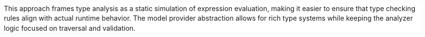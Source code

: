This approach frames type analysis as a static simulation of expression evaluation, making it easier to ensure that type checking rules align with actual runtime behavior. The model provider abstraction allows for rich type systems while keeping the analyzer logic focused on traversal and validation.